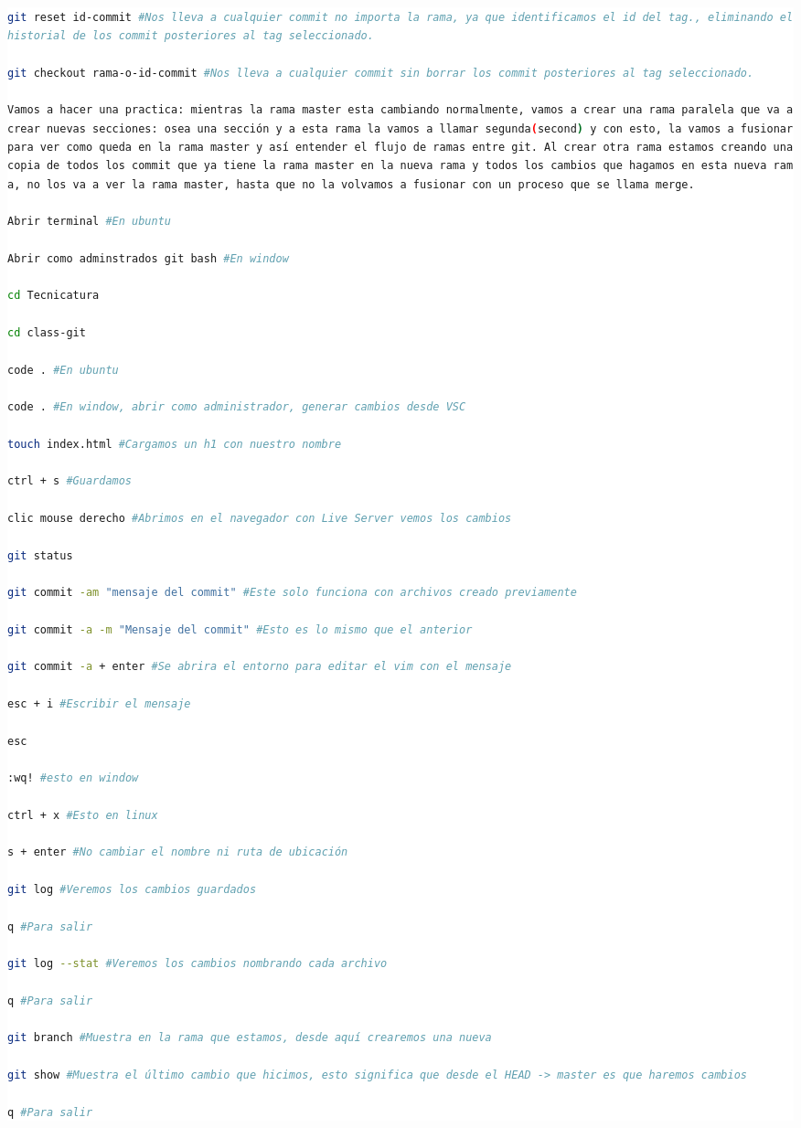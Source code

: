 ```sh
git reset id-commit #Nos lleva a cualquier commit no importa la rama, ya que identificamos el id del tag., eliminando el historial de los commit posteriores al tag seleccionado.

git checkout rama-o-id-commit #Nos lleva a cualquier commit sin borrar los commit posteriores al tag seleccionado.

Vamos a hacer una practica: mientras la rama master esta cambiando normalmente, vamos a crear una rama paralela que va a crear nuevas secciones: osea una sección y a esta rama la vamos a llamar segunda(second) y con esto, la vamos a fusionar para ver como queda en la rama master y así entender el flujo de ramas entre git. Al crear otra rama estamos creando una copia de todos los commit que ya tiene la rama master en la nueva rama y todos los cambios que hagamos en esta nueva rama, no los va a ver la rama master, hasta que no la volvamos a fusionar con un proceso que se llama merge.

Abrir terminal #En ubuntu

Abrir como adminstrados git bash #En window

cd Tecnicatura

cd class-git

code . #En ubuntu

code . #En window, abrir como administrador, generar cambios desde VSC

touch index.html #Cargamos un h1 con nuestro nombre

ctrl + s #Guardamos

clic mouse derecho #Abrimos en el navegador con Live Server vemos los cambios

git status

git commit -am "mensaje del commit" #Este solo funciona con archivos creado previamente

git commit -a -m "Mensaje del commit" #Esto es lo mismo que el anterior

git commit -a + enter #Se abrira el entorno para editar el vim con el mensaje

esc + i #Escribir el mensaje

esc

:wq! #esto en window

ctrl + x #Esto en linux

s + enter #No cambiar el nombre ni ruta de ubicación

git log #Veremos los cambios guardados

q #Para salir

git log --stat #Veremos los cambios nombrando cada archivo

q #Para salir

git branch #Muestra en la rama que estamos, desde aquí crearemos una nueva

git show #Muestra el último cambio que hicimos, esto significa que desde el HEAD -> master es que haremos cambios

q #Para salir
```